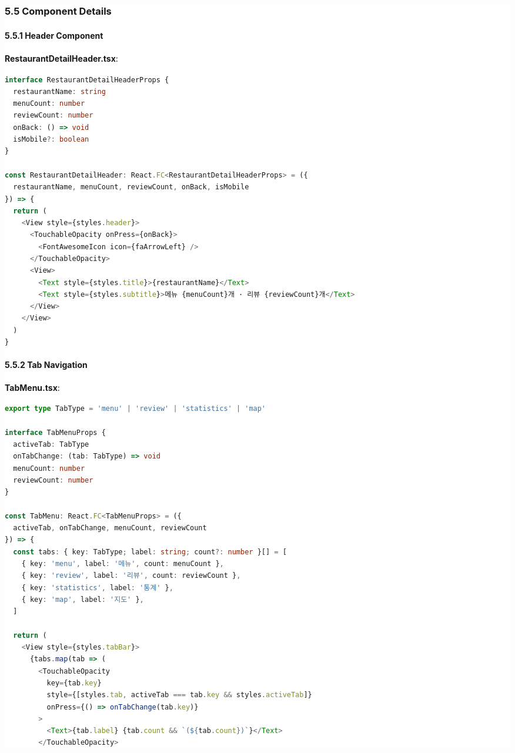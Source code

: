 ### 5.5 Component Details

#### 5.5.1 Header Component

**RestaurantDetailHeader.tsx**:
```typescript
interface RestaurantDetailHeaderProps {
  restaurantName: string
  menuCount: number
  reviewCount: number
  onBack: () => void
  isMobile?: boolean
}

const RestaurantDetailHeader: React.FC<RestaurantDetailHeaderProps> = ({
  restaurantName, menuCount, reviewCount, onBack, isMobile
}) => {
  return (
    <View style={styles.header}>
      <TouchableOpacity onPress={onBack}>
        <FontAwesomeIcon icon={faArrowLeft} />
      </TouchableOpacity>
      <View>
        <Text style={styles.title}>{restaurantName}</Text>
        <Text style={styles.subtitle}>메뉴 {menuCount}개 · 리뷰 {reviewCount}개</Text>
      </View>
    </View>
  )
}
```

#### 5.5.2 Tab Navigation

**TabMenu.tsx**:
```typescript
export type TabType = 'menu' | 'review' | 'statistics' | 'map'

interface TabMenuProps {
  activeTab: TabType
  onTabChange: (tab: TabType) => void
  menuCount: number
  reviewCount: number
}

const TabMenu: React.FC<TabMenuProps> = ({
  activeTab, onTabChange, menuCount, reviewCount
}) => {
  const tabs: { key: TabType; label: string; count?: number }[] = [
    { key: 'menu', label: '메뉴', count: menuCount },
    { key: 'review', label: '리뷰', count: reviewCount },
    { key: 'statistics', label: '통계' },
    { key: 'map', label: '지도' },
  ]

  return (
    <View style={styles.tabBar}>
      {tabs.map(tab => (
        <TouchableOpacity
          key={tab.key}
          style={[styles.tab, activeTab === tab.key && styles.activeTab]}
          onPress={() => onTabChange(tab.key)}
        >
          <Text>{tab.label} {tab.count && `(${tab.count})`}</Text>
        </TouchableOpacity>
```
